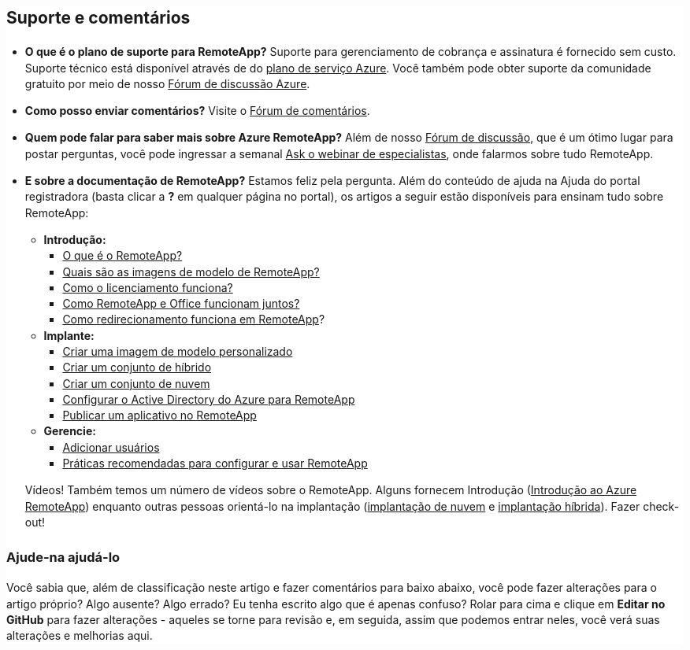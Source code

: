 ## <a name="support-and-feedback"></a>Suporte e comentários


- **O que é o plano de suporte para RemoteApp?** Suporte para gerenciamento de cobrança e assinatura é fornecido sem custo. Suporte técnico está disponível através de do [plano de serviço Azure](https://azure.microsoft.com/support/plans/). Você também pode obter suporte da comunidade gratuito por meio de nosso [Fórum de discussão Azure](http://social.msdn.microsoft.com/Forums/windowsazure/home?forum=AzureRemoteApp). 
- **Como posso enviar comentários?** Visite o [Fórum de comentários](https://feedback.azure.com/forums/247748-azure-remoteapp/).
- **Quem pode falar para saber mais sobre Azure RemoteApp?** Além de nosso [Fórum de discussão](http://social.msdn.microsoft.com/Forums/windowsazure/home?forum=AzureRemoteApp), que é um ótimo lugar para postar perguntas, você pode ingressar a semanal [Ask o webinar de especialistas](https://azureinfo.microsoft.com/US-Azure-WBNR-FY15-11Nov-AzureRemoteAppAskTheExperts-Registration-Page.html), onde falarmos sobre tudo RemoteApp.
- **E sobre a documentação de RemoteApp?** Estamos feliz pela pergunta. Além do conteúdo de ajuda na Ajuda do portal registradora (basta clicar a **?** em qualquer página no portal), os artigos a seguir estão disponíveis para ensinam tudo sobre RemoteApp:
    - **Introdução:**
        - [O que é o RemoteApp?](remoteapp-whatis.md)
        - [Quais são as imagens de modelo de RemoteApp?](remoteapp-images.md)
        - [Como o licenciamento funciona?](remoteapp-licensing.md)
        - [Como RemoteApp e Office funcionam juntos?](remoteapp-o365.md)
        - [Como redirecionamento funciona em RemoteApp](remoteapp-redirection.md)?
    - **Implante:**
        - [Criar uma imagem de modelo personalizado](remoteapp-create-custom-image.md)
        - [Criar um conjunto de híbrido](remoteapp-create-hybrid-deployment.md)
        - [Criar um conjunto de nuvem](remoteapp-create-cloud-deployment.md)
        - [Configurar o Active Directory do Azure para RemoteApp](remoteapp-ad.md)
        - [Publicar um aplicativo no RemoteApp](remoteapp-publish.md)
    - **Gerencie:**
        - [Adicionar usuários](remoteapp-user.md)
        - [Práticas recomendadas para configurar e usar RemoteApp](remoteapp-bestpractices.md)  

    Vídeos! Também temos um número de vídeos sobre o RemoteApp. Alguns fornecem Introdução ([Introdução ao Azure RemoteApp](https://azure.microsoft.com/documentation/videos/cloud-cover-ep-150-azure-remote-app-with-thomas-willingham-and-nihar-namjoshi/)) enquanto outras pessoas orientá-lo na implantação ([implantação de nuvem](https://www.youtube.com/watch?v=3NAv2iwZtGc&feature=youtu.be) e [implantação híbrida](https://www.youtube.com/watch?v=GCIMxPUvg0c&feature=youtu.be)). Fazer check-out!

 
### <a name="help-us-help-you"></a>Ajude-na ajudá-lo 
Você sabia que, além de classificação neste artigo e fazer comentários para baixo abaixo, você pode fazer alterações para o artigo próprio? Algo ausente? Algo errado? Eu tenha escrito algo que é apenas confuso? Rolar para cima e clique em **Editar no GitHub** para fazer alterações - aqueles se torne para revisão e, em seguida, assim que podemos entrar neles, você verá suas alterações e melhorias aqui.
